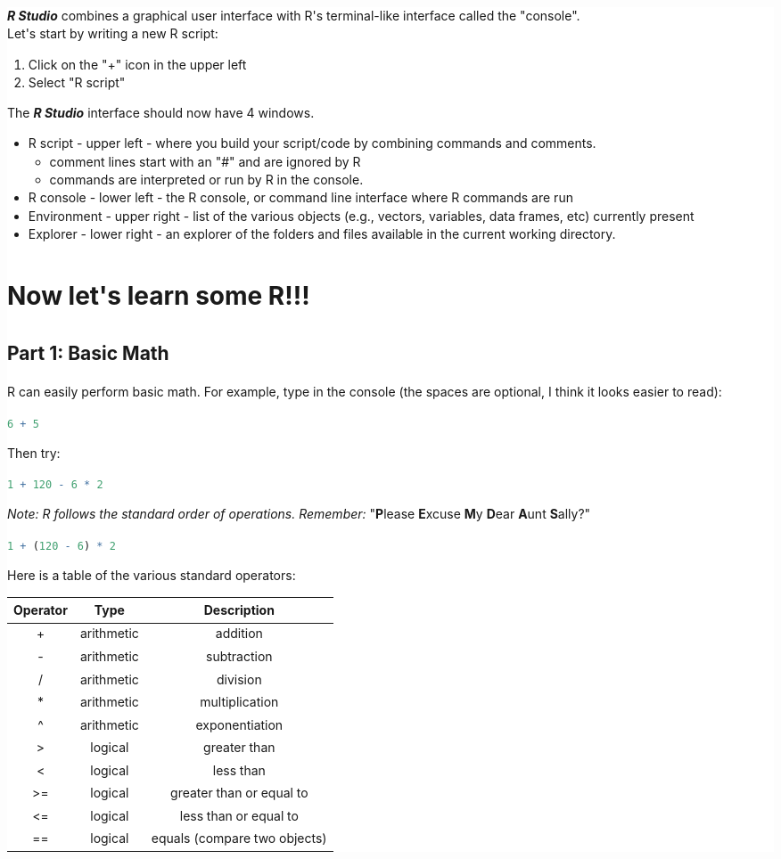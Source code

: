___R Studio___ combines a graphical user interface with R's terminal-like interface called the "console".  
Let's start by writing a new R script:
1.  Click on the "+" icon in the upper left
2.  Select "R script"

The ___R Studio___ interface should now have 4 windows.
- R script - upper left - where you build your script/code by combining commands and comments.
  - comment lines start with an "#" and are ignored by R
  - commands are interpreted or run by R in the console.
- R console - lower left - the R console, or command line interface where R commands are run
- Environment - upper right - list of the various objects (e.g., vectors, variables, data frames, etc) currently present
- Explorer - lower right - an explorer of the folders and files available in the current working directory.

# Now let's learn some R!!!
## Part 1:  Basic Math
R can easily perform basic math. For example, type in the console (the spaces are optional, I think it looks easier to read):
```R
6 + 5
```
Then try:
```R
1 + 120 - 6 * 2
```

*Note: R follows the standard order of operations.  Remember:* "**P**lease **E**xcuse **M**y **D**ear **A**unt **S**ally?"

```R
1 + (120 - 6) * 2
```

Here is a table of the various standard operators:

| Operator | Type | Description |
| :---: | :---: | :---: |
| + | arithmetic | addition |
| - | arithmetic | subtraction |
| / | arithmetic | division |
| * | arithmetic | multiplication |
| ^ | arithmetic | exponentiation |
| > | logical | greater than |
| < | logical | less than |
| >= | logical | greater than or equal to |
| <= | logical | less than or equal to |
| == | logical | equals (compare two objects) |
